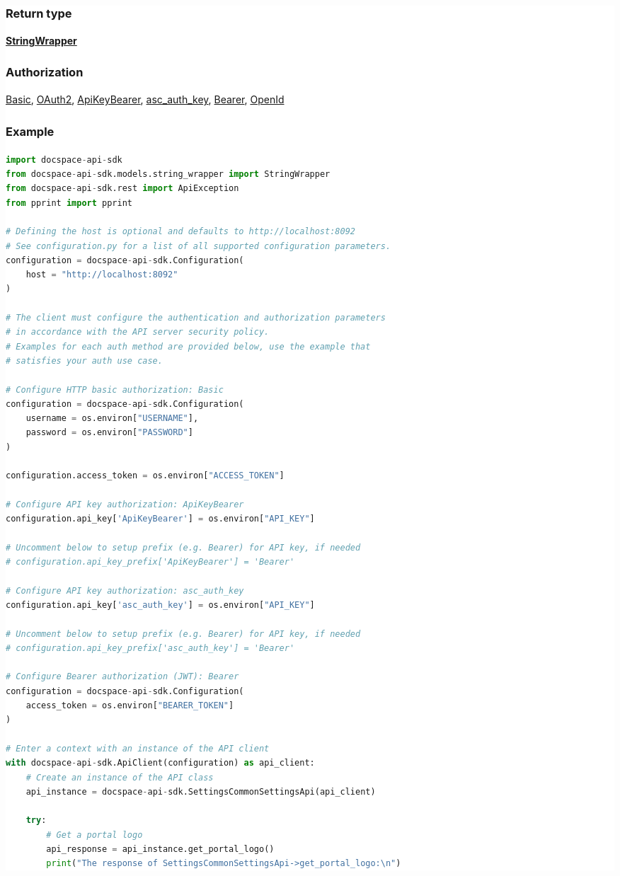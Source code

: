 ### Return type

[**StringWrapper**](StringWrapper.md)

### Authorization

[Basic](../README.md#Basic), [OAuth2](../README.md#OAuth2), [ApiKeyBearer](../README.md#ApiKeyBearer), [asc_auth_key](../README.md#asc_auth_key), [Bearer](../README.md#Bearer), [OpenId](../README.md#OpenId)

### Example


```python
import docspace-api-sdk
from docspace-api-sdk.models.string_wrapper import StringWrapper
from docspace-api-sdk.rest import ApiException
from pprint import pprint

# Defining the host is optional and defaults to http://localhost:8092
# See configuration.py for a list of all supported configuration parameters.
configuration = docspace-api-sdk.Configuration(
    host = "http://localhost:8092"
)

# The client must configure the authentication and authorization parameters
# in accordance with the API server security policy.
# Examples for each auth method are provided below, use the example that
# satisfies your auth use case.

# Configure HTTP basic authorization: Basic
configuration = docspace-api-sdk.Configuration(
    username = os.environ["USERNAME"],
    password = os.environ["PASSWORD"]
)

configuration.access_token = os.environ["ACCESS_TOKEN"]

# Configure API key authorization: ApiKeyBearer
configuration.api_key['ApiKeyBearer'] = os.environ["API_KEY"]

# Uncomment below to setup prefix (e.g. Bearer) for API key, if needed
# configuration.api_key_prefix['ApiKeyBearer'] = 'Bearer'

# Configure API key authorization: asc_auth_key
configuration.api_key['asc_auth_key'] = os.environ["API_KEY"]

# Uncomment below to setup prefix (e.g. Bearer) for API key, if needed
# configuration.api_key_prefix['asc_auth_key'] = 'Bearer'

# Configure Bearer authorization (JWT): Bearer
configuration = docspace-api-sdk.Configuration(
    access_token = os.environ["BEARER_TOKEN"]
)

# Enter a context with an instance of the API client
with docspace-api-sdk.ApiClient(configuration) as api_client:
    # Create an instance of the API class
    api_instance = docspace-api-sdk.SettingsCommonSettingsApi(api_client)

    try:
        # Get a portal logo
        api_response = api_instance.get_portal_logo()
        print("The response of SettingsCommonSettingsApi->get_portal_logo:\n")
```